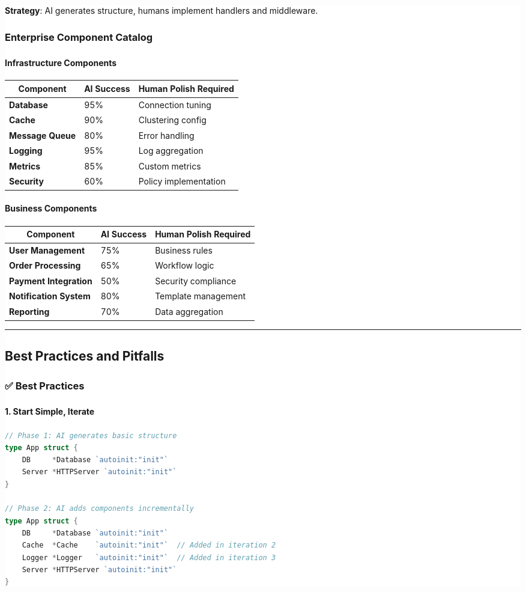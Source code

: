 **Strategy**: AI generates structure, humans implement handlers and middleware.

### Enterprise Component Catalog

#### **Infrastructure Components**

| Component | AI Success | Human Polish Required |
|-----------|------------|----------------------|
| **Database** | 95% | Connection tuning |
| **Cache** | 90% | Clustering config |
| **Message Queue** | 80% | Error handling |
| **Logging** | 95% | Log aggregation |
| **Metrics** | 85% | Custom metrics |
| **Security** | 60% | Policy implementation |

#### **Business Components**

| Component | AI Success | Human Polish Required |
|-----------|------------|----------------------|
| **User Management** | 75% | Business rules |
| **Order Processing** | 65% | Workflow logic |
| **Payment Integration** | 50% | Security compliance |
| **Notification System** | 80% | Template management |
| **Reporting** | 70% | Data aggregation |

---

## Best Practices and Pitfalls

### ✅ Best Practices

#### **1. Start Simple, Iterate**
```go
// Phase 1: AI generates basic structure
type App struct {
    DB     *Database `autoinit:"init"`
    Server *HTTPServer `autoinit:"init"`
}

// Phase 2: AI adds components incrementally
type App struct {
    DB     *Database `autoinit:"init"`
    Cache  *Cache    `autoinit:"init"`  // Added in iteration 2
    Logger *Logger   `autoinit:"init"`  // Added in iteration 3
    Server *HTTPServer `autoinit:"init"`
}
```

